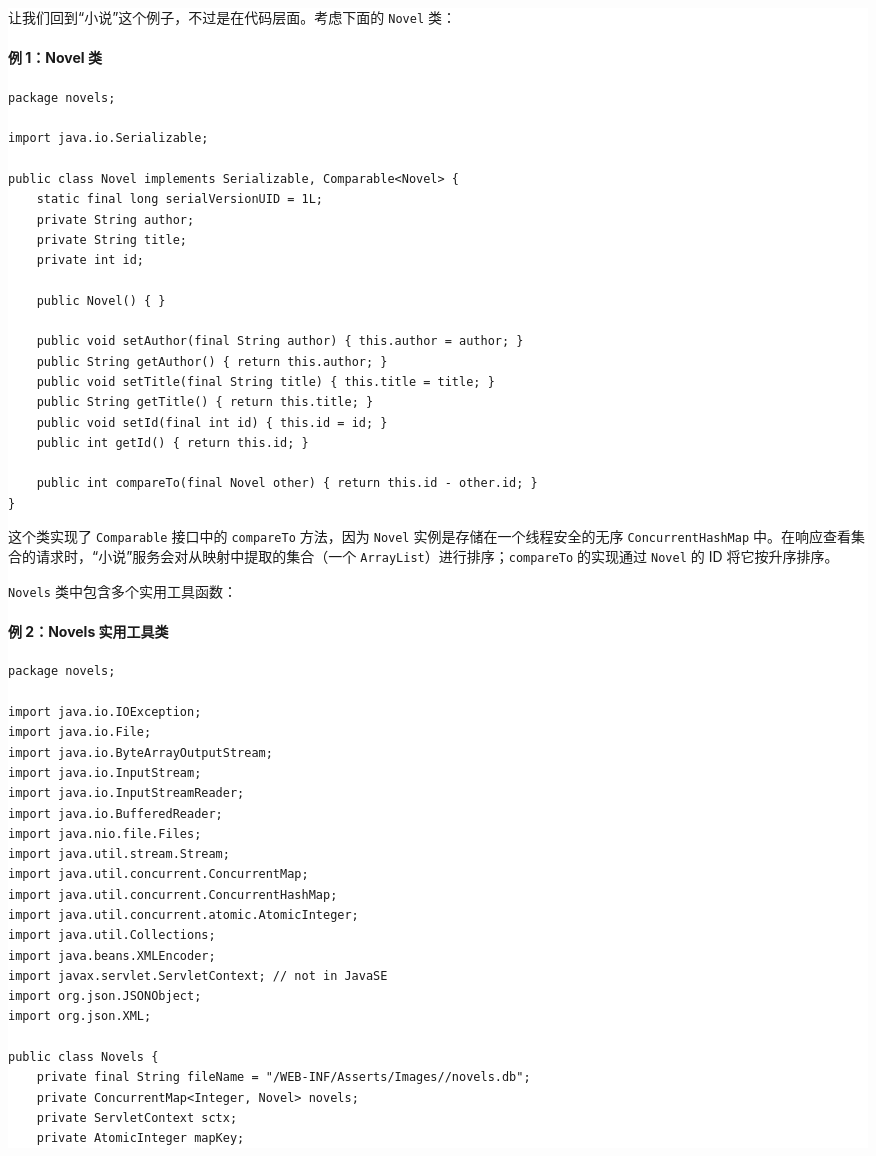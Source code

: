 
让我们回到“小说”这个例子，不过是在代码层面。考虑下面的 `Novel` 类：


#### 例 1：Novel 类



```
package novels;

import java.io.Serializable;

public class Novel implements Serializable, Comparable<Novel> {
    static final long serialVersionUID = 1L;
    private String author;
    private String title;
    private int id;

    public Novel() { }

    public void setAuthor(final String author) { this.author = author; }
    public String getAuthor() { return this.author; }
    public void setTitle(final String title) { this.title = title; }
    public String getTitle() { return this.title; }
    public void setId(final int id) { this.id = id; }
    public int getId() { return this.id; }

    public int compareTo(final Novel other) { return this.id - other.id; }
}

```

这个类实现了 `Comparable` 接口中的 `compareTo` 方法，因为 `Novel` 实例是存储在一个线程安全的无序 `ConcurrentHashMap` 中。在响应查看集合的请求时，“小说”服务会对从映射中提取的集合（一个 `ArrayList`）进行排序；`compareTo` 的实现通过 `Novel` 的 ID 将它按升序排序。


`Novels` 类中包含多个实用工具函数：


#### 例 2：Novels 实用工具类



```
package novels;

import java.io.IOException;
import java.io.File;
import java.io.ByteArrayOutputStream;
import java.io.InputStream;
import java.io.InputStreamReader;
import java.io.BufferedReader;
import java.nio.file.Files;
import java.util.stream.Stream;
import java.util.concurrent.ConcurrentMap;
import java.util.concurrent.ConcurrentHashMap;
import java.util.concurrent.atomic.AtomicInteger;
import java.util.Collections;
import java.beans.XMLEncoder;
import javax.servlet.ServletContext; // not in JavaSE
import org.json.JSONObject;
import org.json.XML;

public class Novels {
    private final String fileName = "/WEB-INF/Asserts/Images//novels.db";
    private ConcurrentMap<Integer, Novel> novels;
    private ServletContext sctx;
    private AtomicInteger mapKey;

```